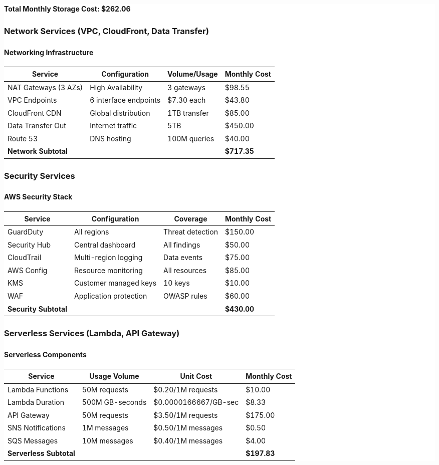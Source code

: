 **Total Monthly Storage Cost: $262.06**

### Network Services (VPC, CloudFront, Data Transfer)

#### Networking Infrastructure
| Service | Configuration | Volume/Usage | Monthly Cost |
|---------|---------------|--------------|--------------|
| NAT Gateways (3 AZs) | High Availability | 3 gateways | $98.55 |
| VPC Endpoints | 6 interface endpoints | $7.30 each | $43.80 |
| CloudFront CDN | Global distribution | 1TB transfer | $85.00 |
| Data Transfer Out | Internet traffic | 5TB | $450.00 |
| Route 53 | DNS hosting | 100M queries | $40.00 |
| **Network Subtotal** | | | **$717.35** |

### Security Services

#### AWS Security Stack
| Service | Configuration | Coverage | Monthly Cost |
|---------|---------------|----------|--------------|
| GuardDuty | All regions | Threat detection | $150.00 |
| Security Hub | Central dashboard | All findings | $50.00 |
| CloudTrail | Multi-region logging | Data events | $75.00 |
| AWS Config | Resource monitoring | All resources | $85.00 |
| KMS | Customer managed keys | 10 keys | $10.00 |
| WAF | Application protection | OWASP rules | $60.00 |
| **Security Subtotal** | | | **$430.00** |

### Serverless Services (Lambda, API Gateway)

#### Serverless Components
| Service | Usage Volume | Unit Cost | Monthly Cost |
|---------|--------------|-----------|--------------|
| Lambda Functions | 50M requests | $0.20/1M requests | $10.00 |
| Lambda Duration | 500M GB-seconds | $0.0000166667/GB-sec | $8.33 |
| API Gateway | 50M requests | $3.50/1M requests | $175.00 |
| SNS Notifications | 1M messages | $0.50/1M messages | $0.50 |
| SQS Messages | 10M messages | $0.40/1M messages | $4.00 |
| **Serverless Subtotal** | | | **$197.83** |
